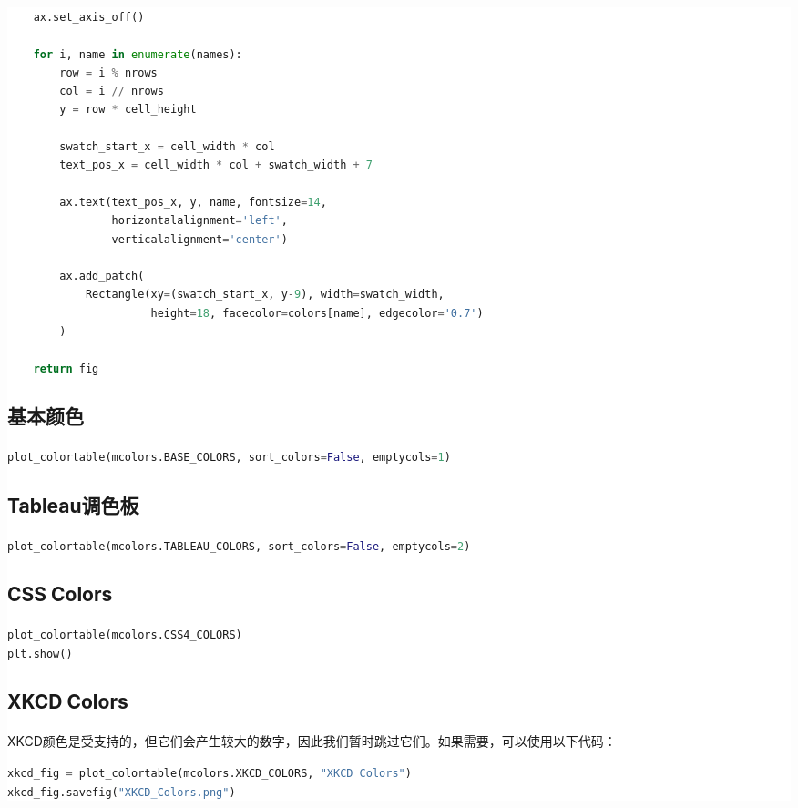 ```python
    ax.set_axis_off()

    for i, name in enumerate(names):
        row = i % nrows
        col = i // nrows
        y = row * cell_height

        swatch_start_x = cell_width * col
        text_pos_x = cell_width * col + swatch_width + 7

        ax.text(text_pos_x, y, name, fontsize=14,
                horizontalalignment='left',
                verticalalignment='center')

        ax.add_patch(
            Rectangle(xy=(swatch_start_x, y-9), width=swatch_width,
                      height=18, facecolor=colors[name], edgecolor='0.7')
        )

    return fig
```

## 基本颜色


```python
plot_colortable(mcolors.BASE_COLORS, sort_colors=False, emptycols=1)
```

## Tableau调色板


```python
plot_colortable(mcolors.TABLEAU_COLORS, sort_colors=False, emptycols=2)
```

## CSS Colors


```python
plot_colortable(mcolors.CSS4_COLORS)
plt.show()
```

## XKCD Colors

XKCD颜色是受支持的，但它们会产生较大的数字，因此我们暂时跳过它们。如果需要，可以使用以下代码：


```python
xkcd_fig = plot_colortable(mcolors.XKCD_COLORS, "XKCD Colors")
xkcd_fig.savefig("XKCD_Colors.png")
```


```python

```
